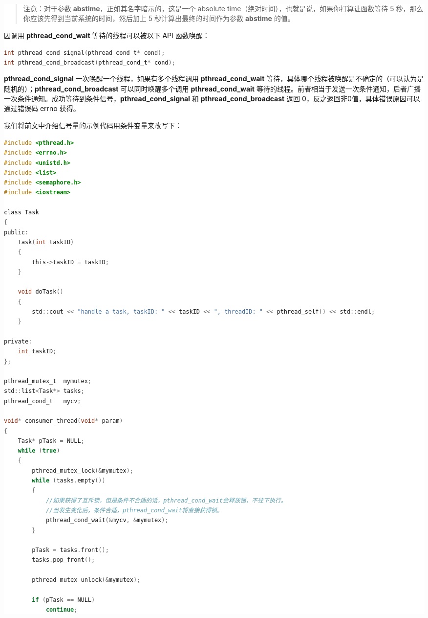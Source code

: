 > 注意：对于参数 **abstime**，正如其名字暗示的，这是一个 absolute time（绝对时间），也就是说，如果你打算让函数等待 5 秒，那么你应该先得到当前系统的时间，然后加上 5 秒计算出最终的时间作为参数 **abstime** 的值。

因调用 **pthread_cond_wait** 等待的线程可以被以下 API 函数唤醒：

```c
int pthread_cond_signal(pthread_cond_t* cond);
int pthread_cond_broadcast(pthread_cond_t* cond);
```

**pthread_cond_signal** 一次唤醒一个线程，如果有多个线程调用 **pthread_cond_wait** 等待，具体哪个线程被唤醒是不确定的（可以认为是随机的）；**pthread_cond_broadcast** 可以同时唤醒多个调用 **pthread_cond_wait** 等待的线程。前者相当于发送一次条件通知，后者广播一次条件通知。成功等待到条件信号，**pthread_cond_signal** 和 **pthread_cond_broadcast** 返回 0，反之返回非0值，具体错误原因可以通过错误码 errno 获得。

我们将前文中介绍信号量的示例代码用条件变量来改写下：

```c
#include <pthread.h>
#include <errno.h>
#include <unistd.h>
#include <list>
#include <semaphore.h>
#include <iostream>

class Task
{
public:
	Task(int taskID)
	{
		this->taskID = taskID;
	}
	
	void doTask()
	{
		std::cout << "handle a task, taskID: " << taskID << ", threadID: " << pthread_self() << std::endl; 
	}
	
private:
	int taskID;
};

pthread_mutex_t  mymutex;
std::list<Task*> tasks;
pthread_cond_t   mycv;

void* consumer_thread(void* param)
{	
	Task* pTask = NULL;
	while (true)
	{
		pthread_mutex_lock(&mymutex);
		while (tasks.empty())
		{				
			//如果获得了互斥锁，但是条件不合适的话，pthread_cond_wait会释放锁，不往下执行。
			//当发生变化后，条件合适，pthread_cond_wait将直接获得锁。
			pthread_cond_wait(&mycv, &mymutex);
		}
		
		pTask = tasks.front();
		tasks.pop_front();

		pthread_mutex_unlock(&mymutex);
		
		if (pTask == NULL)
			continue;
```